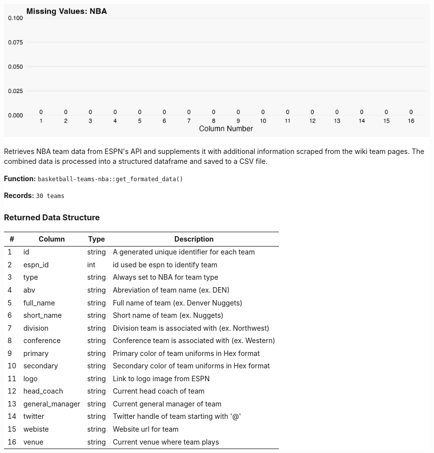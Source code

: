 ![Missing Values](../../output/tables/nba_missing_data.png)

 Retrieves NBA team data from ESPN's API and supplements it with additional information scraped from the wiki team pages. The combined data is processed into a structured dataframe and saved to a CSV file. 

**Function:** `basketball-teams-nba::get_formated_data()` 

**Records:** `30 teams`

### Returned Data Structure

| # | Column | Type | Description |
|----|--------|------|-------------|
| 1 | id | string | A generated unique identifier for each team |
| 2 | espn_id | int | id used be espn to identify team |
| 3 | type | string | Always set to NBA for team type |
| 4 | abv | string | Abreviation of team name (ex. DEN) |
| 5 | full_name | string | Full name of team (ex. Denver Nuggets) |
| 6 | short_name | string | Short name of team (ex. Nuggets) |
| 7 | division | string | Division team is associated with (ex. Northwest) |
| 8 | conference | string | Conference team is associated with (ex. Western) |
| 9 | primary | string | Primary color of team uniforms in Hex format |
| 10 | secondary | string | Secondary color of team uniforms in Hex format |
| 11 | logo | string | Link to logo image from ESPN |
| 12 | head_coach | string | Current head coach of team |
| 13 | general_manager | string | Current general manager of team |
| 14 | twitter | string | Twitter handle of team starting with '@' |
| 15 | webiste | string | Website url for team |
| 16 | venue | string | Current venue where team plays |
